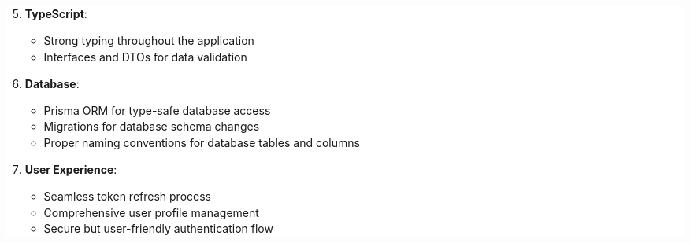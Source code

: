 5. **TypeScript**:
   - Strong typing throughout the application
   - Interfaces and DTOs for data validation

6. **Database**:
   - Prisma ORM for type-safe database access
   - Migrations for database schema changes
   - Proper naming conventions for database tables and columns

7. **User Experience**:
   - Seamless token refresh process
   - Comprehensive user profile management
   - Secure but user-friendly authentication flow
